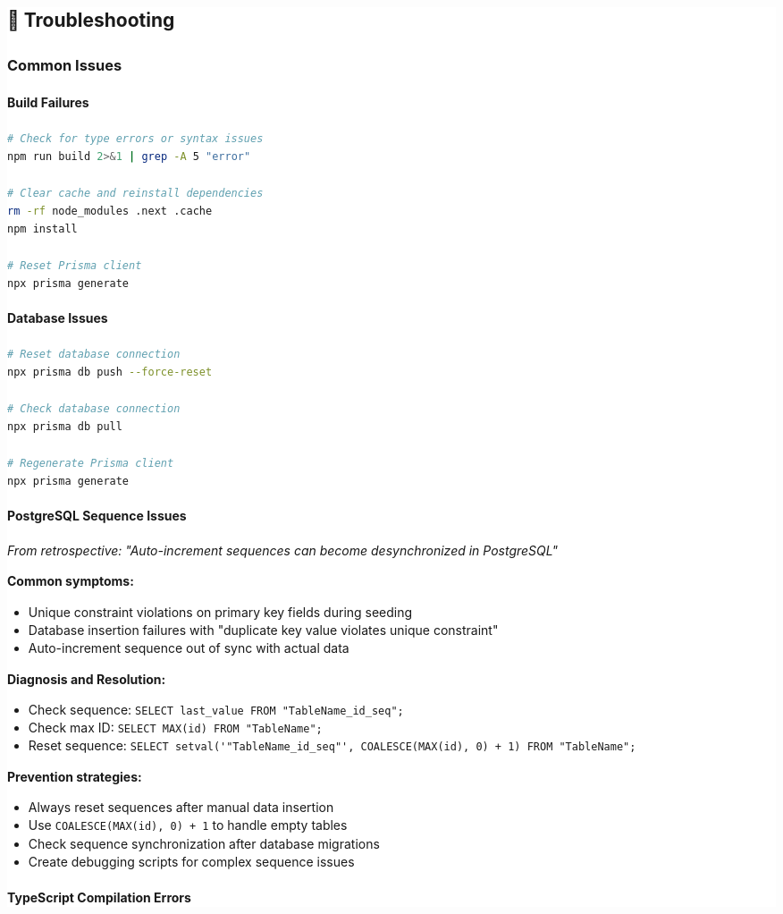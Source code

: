 
## 🔧 Troubleshooting

### Common Issues

#### Build Failures

```bash
# Check for type errors or syntax issues
npm run build 2>&1 | grep -A 5 "error"

# Clear cache and reinstall dependencies
rm -rf node_modules .next .cache
npm install

# Reset Prisma client
npx prisma generate
```

#### Database Issues

```bash
# Reset database connection
npx prisma db push --force-reset

# Check database connection
npx prisma db pull

# Regenerate Prisma client
npx prisma generate
```

#### PostgreSQL Sequence Issues

_From retrospective: "Auto-increment sequences can become desynchronized in PostgreSQL"_

**Common symptoms:**

- Unique constraint violations on primary key fields during seeding
- Database insertion failures with "duplicate key value violates unique constraint"
- Auto-increment sequence out of sync with actual data

**Diagnosis and Resolution:**

- Check sequence: `SELECT last_value FROM "TableName_id_seq";`
- Check max ID: `SELECT MAX(id) FROM "TableName";`
- Reset sequence: `SELECT setval('"TableName_id_seq"', COALESCE(MAX(id), 0) + 1) FROM "TableName";`

**Prevention strategies:**

- Always reset sequences after manual data insertion
- Use `COALESCE(MAX(id), 0) + 1` to handle empty tables
- Check sequence synchronization after database migrations
- Create debugging scripts for complex sequence issues

#### TypeScript Compilation Errors
